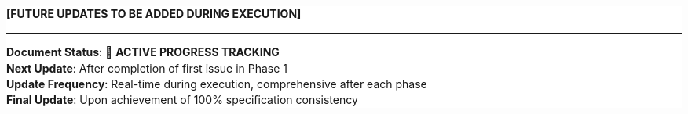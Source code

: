 **[FUTURE UPDATES TO BE ADDED DURING EXECUTION]**

---

**Document Status**: 🔄 **ACTIVE PROGRESS TRACKING**  
**Next Update**: After completion of first issue in Phase 1  
**Update Frequency**: Real-time during execution, comprehensive after each phase  
**Final Update**: Upon achievement of 100% specification consistency